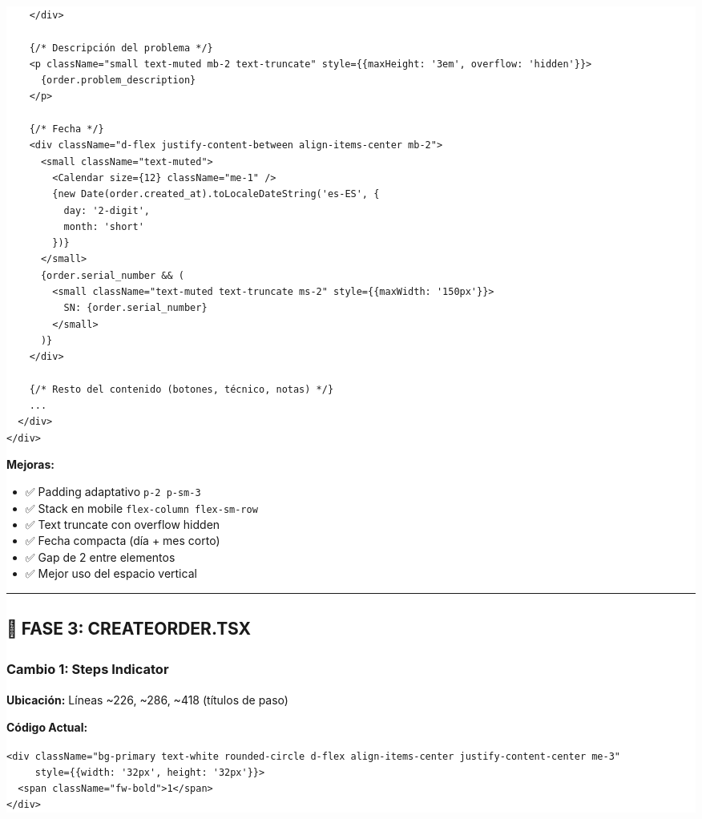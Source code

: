 ```tsx
    </div>
    
    {/* Descripción del problema */}
    <p className="small text-muted mb-2 text-truncate" style={{maxHeight: '3em', overflow: 'hidden'}}>
      {order.problem_description}
    </p>
    
    {/* Fecha */}
    <div className="d-flex justify-content-between align-items-center mb-2">
      <small className="text-muted">
        <Calendar size={12} className="me-1" />
        {new Date(order.created_at).toLocaleDateString('es-ES', { 
          day: '2-digit', 
          month: 'short' 
        })}
      </small>
      {order.serial_number && (
        <small className="text-muted text-truncate ms-2" style={{maxWidth: '150px'}}>
          SN: {order.serial_number}
        </small>
      )}
    </div>
    
    {/* Resto del contenido (botones, técnico, notas) */}
    ...
  </div>
</div>
```

**Mejoras:**
- ✅ Padding adaptativo `p-2 p-sm-3`
- ✅ Stack en mobile `flex-column flex-sm-row`
- ✅ Text truncate con overflow hidden
- ✅ Fecha compacta (día + mes corto)
- ✅ Gap de 2 entre elementos
- ✅ Mejor uso del espacio vertical

---

## 🎯 FASE 3: CREATEORDER.TSX

### Cambio 1: Steps Indicator

**Ubicación:** Líneas ~226, ~286, ~418 (títulos de paso)

**Código Actual:**
```tsx
<div className="bg-primary text-white rounded-circle d-flex align-items-center justify-content-center me-3" 
     style={{width: '32px', height: '32px'}}>
  <span className="fw-bold">1</span>
</div>
```
